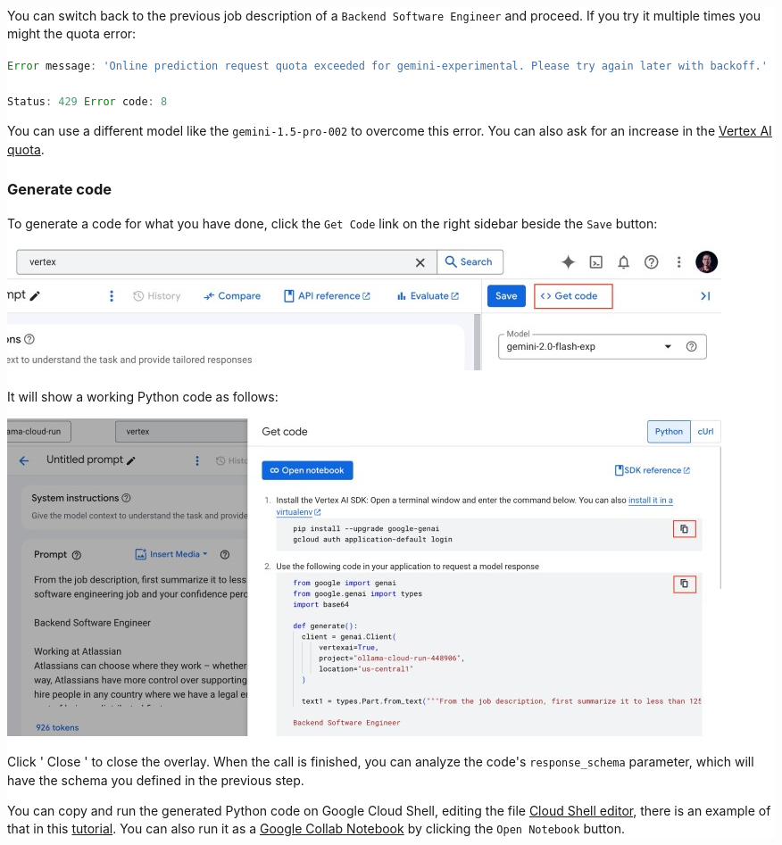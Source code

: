 You can switch back to the previous job description of a `Backend Software Engineer` and proceed. If you try it multiple times you might the quota error:

```js
Error message: 'Online prediction request quota exceeded for gemini-experimental. Please try again later with backoff.'

Status: 429 Error code: 8
```

You can use a different model like the `gemini-1.5-pro-002` to overcome this error. You can also ask for an increase in the [Vertex AI quota](https://cloud.google.com/vertex-ai/generative-ai/docs/quotas).

### Generate code

To generate a code for what you have done, click the `Get Code` link on the right sidebar beside the `Save` button:

<img class="center" src="/images/controlled-generation-gemini/13get-code-link.jpg" loading="lazy" title="The link to get code beside the Save button" alt="The link to get code beside the Save button">

It will show a working Python code as follows:

<img class="center" src="/images/controlled-generation-gemini/14generated-python-code.jpg" loading="lazy" title="You can get generated python code that you can try out with Google Cloud Shell and Cloud Shell editor or on your local machine" alt="You can get generated python code that you can try out with Google Cloud Shell and Cloud Shell editor or on your local machine">

Click ' Close ' to close the overlay. When the call is finished, you can analyze the code's `response_schema` parameter, which will have the schema you defined in the previous step.

You can copy and run the generated Python code on Google Cloud Shell, editing the file [Cloud Shell editor](/blog/2024/01/cloud-shell-editor/), there is an example of that in this [tutorial](https://geshan.com.np/blog/2024/04/gemini-ecommerce-product-description-generator/#run-generated-python-code). You can also run it as a [Google Collab Notebook](https://colab.google/notebooks/) by clicking the `Open Notebook` button.
